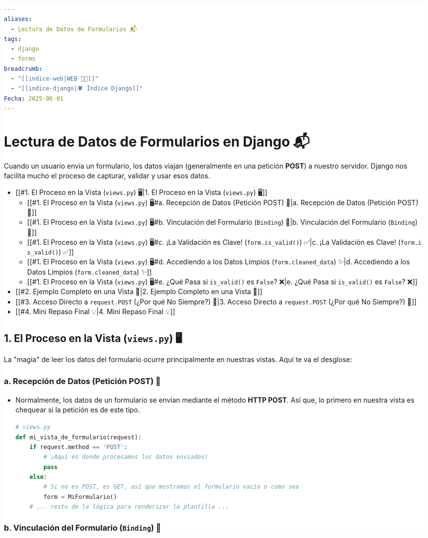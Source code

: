 ```yaml
---
aliases:
  - Lectura de Datos de Formularios 📬
tags:
  - django
  - forms
breadcrumb:
  - "[[indice-web|WEB 🔗📝]]"
  - "[[indice-django|🕷️ Índice Django]]"
Fecha: 2025-06-01
---
```

# Lectura de Datos de Formularios en Django 📬
Cuando un usuario envía un formulario, los datos viajan (generalmente en una petición **POST**) a nuestro servidor. Django nos facilita mucho el proceso de capturar, validar y usar esos datos.
- [[#1. El Proceso en la Vista (`views.py`) 🖥️|1. El Proceso en la Vista (`views.py`) 🖥️]]
	- [[#1. El Proceso en la Vista (`views.py`) 🖥️#a. Recepción de Datos (Petición POST) 📮|a. Recepción de Datos (Petición POST) 📮]]
	- [[#1. El Proceso en la Vista (`views.py`) 🖥️#b. Vinculación del Formulario (`Binding`) 🔗|b. Vinculación del Formulario (`Binding`) 🔗]]
	- [[#1. El Proceso en la Vista (`views.py`) 🖥️#c. ¡La Validación es Clave! (`form.is_valid()`) ✅|c. ¡La Validación es Clave! (`form.is_valid()`) ✅]]
	- [[#1. El Proceso en la Vista (`views.py`) 🖥️#d. Accediendo a los Datos Limpios (`form.cleaned_data`) ✨|d. Accediendo a los Datos Limpios (`form.cleaned_data`) ✨]]
	- [[#1. El Proceso en la Vista (`views.py`) 🖥️#e. ¿Qué Pasa si `is_valid()` es `False`? ❌|e. ¿Qué Pasa si `is_valid()` es `False`? ❌]]
- [[#2. Ejemplo Completo en una Vista 🧩|2. Ejemplo Completo en una Vista 🧩]]
- [[#3. Acceso Directo a `request.POST` (¿Por qué No Siempre?) 🤔|3. Acceso Directo a `request.POST` (¿Por qué No Siempre?) 🤔]]
- [[#4. Mini Repaso Final 💡|4. Mini Repaso Final 💡]]

## 1. El Proceso en la Vista (`views.py`) 🖥️
La "magia" de leer los datos del formulario ocurre principalmente en nuestras vistas. Aquí te va el desglose:
### a. Recepción de Datos (Petición POST) 📮
- Normalmente, los datos de un formulario se envían mediante el método **HTTP POST**. Así que, lo primero en nuestra vista es chequear si la petición es de este tipo.
    ```python
    # views.py
    def mi_vista_de_formulario(request):
        if request.method == 'POST':
            # ¡Aquí es donde procesamos los datos enviados!
            pass
        else:
            # Si no es POST, es GET, así que mostramos el formulario vacío o como sea
            form = MiFormulario() 
        # ... resto de la lógica para renderizar la plantilla ...
    ```
### b. Vinculación del Formulario (`Binding`) 🔗